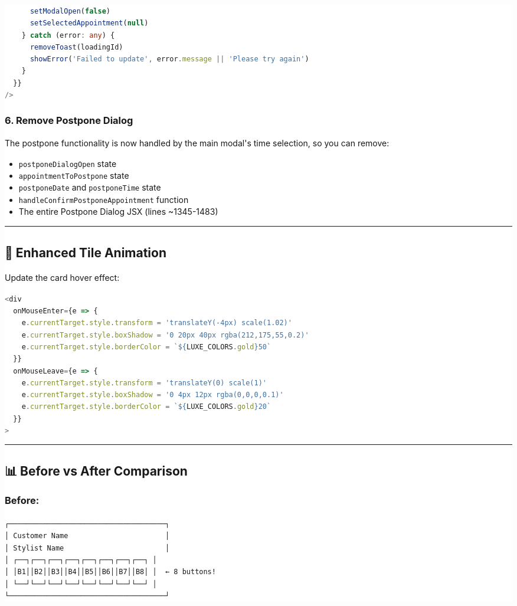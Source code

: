 ```typescript
      setModalOpen(false)
      setSelectedAppointment(null)
    } catch (error: any) {
      removeToast(loadingId)
      showError('Failed to update', error.message || 'Please try again')
    }
  }}
/>
```

### 6. Remove Postpone Dialog

The postpone functionality is now handled by the main modal's time selection, so you can remove:
- `postponeDialogOpen` state
- `appointmentToPostpone` state
- `postponeDate` and `postponeTime` state
- `handleConfirmPostponeAppointment` function
- The entire Postpone Dialog JSX (lines ~1345-1483)

---

## 🎨 Enhanced Tile Animation

Update the card hover effect:

```typescript
<div
  onMouseEnter={e => {
    e.currentTarget.style.transform = 'translateY(-4px) scale(1.02)'
    e.currentTarget.style.boxShadow = '0 20px 40px rgba(212,175,55,0.2)'
    e.currentTarget.style.borderColor = `${LUXE_COLORS.gold}50`
  }}
  onMouseLeave={e => {
    e.currentTarget.style.transform = 'translateY(0) scale(1)'
    e.currentTarget.style.boxShadow = '0 4px 12px rgba(0,0,0,0.1)'
    e.currentTarget.style.borderColor = `${LUXE_COLORS.gold}20`
  }}
>
```

---

## 📊 Before vs After Comparison

### Before:
```
┌─────────────────────────────────────┐
│ Customer Name                       │
│ Stylist Name                        │
│ ┌──┐┌──┐┌──┐┌──┐┌──┐┌──┐┌──┐┌──┐ │
│ │B1││B2││B3││B4││B5││B6││B7││B8│ │  ← 8 buttons!
│ └──┘└──┘└──┘└──┘└──┘└──┘└──┘└──┘ │
└─────────────────────────────────────┘
```
